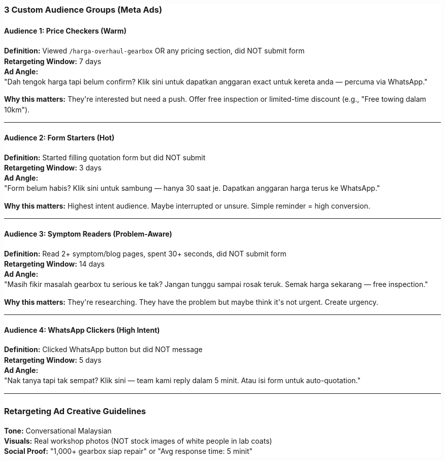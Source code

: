 
### 3 Custom Audience Groups (Meta Ads)

#### Audience 1: Price Checkers (Warm)
**Definition:** Viewed `/harga-overhaul-gearbox` OR any pricing section, did NOT submit form  
**Retargeting Window:** 7 days  
**Ad Angle:**  
"Dah tengok harga tapi belum confirm? Klik sini untuk dapatkan anggaran exact untuk kereta anda — percuma via WhatsApp."

**Why this matters:** They're interested but need a push. Offer free inspection or limited-time discount (e.g., "Free towing dalam 10km").

---

#### Audience 2: Form Starters (Hot)
**Definition:** Started filling quotation form but did NOT submit  
**Retargeting Window:** 3 days  
**Ad Angle:**  
"Form belum habis? Klik sini untuk sambung — hanya 30 saat je. Dapatkan anggaran harga terus ke WhatsApp."

**Why this matters:** Highest intent audience. Maybe interrupted or unsure. Simple reminder = high conversion.

---

#### Audience 3: Symptom Readers (Problem-Aware)
**Definition:** Read 2+ symptom/blog pages, spent 30+ seconds, did NOT submit form  
**Retargeting Window:** 14 days  
**Ad Angle:**  
"Masih fikir masalah gearbox tu serious ke tak? Jangan tunggu sampai rosak teruk. Semak harga sekarang — free inspection."

**Why this matters:** They're researching. They have the problem but maybe think it's not urgent. Create urgency.

---

#### Audience 4: WhatsApp Clickers (High Intent)
**Definition:** Clicked WhatsApp button but did NOT message  
**Retargeting Window:** 5 days  
**Ad Angle:**  
"Nak tanya tapi tak sempat? Klik sini — team kami reply dalam 5 minit. Atau isi form untuk auto-quotation."

---

### Retargeting Ad Creative Guidelines

**Tone:** Conversational Malaysian  
**Visuals:** Real workshop photos (NOT stock images of white people in lab coats)  
**Social Proof:** "1,000+ gearbox siap repair" or "Avg response time: 5 minit"
